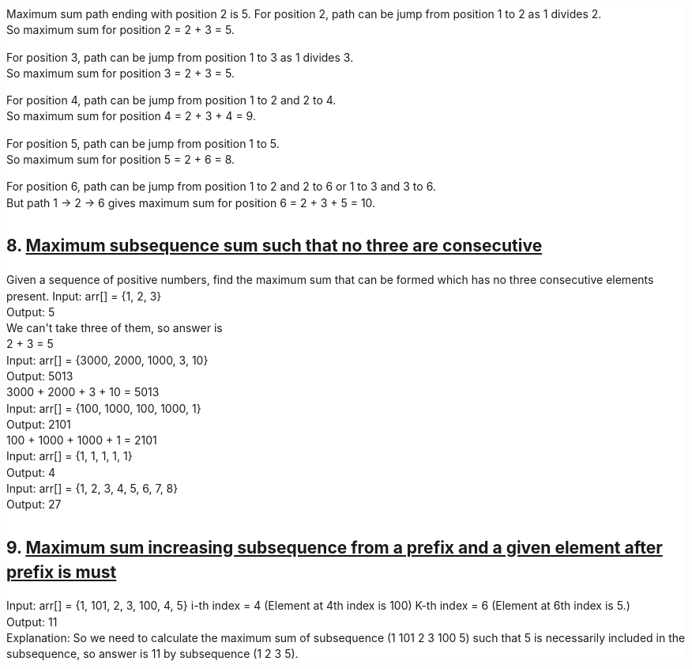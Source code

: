 Maximum sum path ending with position 2 is 5.
For position 2, path can be jump from position 1 
to 2 as 1 divides 2.<br />
So maximum sum for position 2 = 2 + 3 = 5.

For position 3, path can be jump from position 1 
to 3 as 1 divides 3.<br />
So maximum sum for position 3 = 2 + 3 = 5.

For position 4, path can be jump from position 1
to 2 and 2 to 4.<br />
So maximum sum for position 4 = 2 + 3 + 4 = 9.<br />

For position 5, path can be jump from position 1 
to 5.<br />
So maximum sum for position 5 = 2 + 6 = 8.

For position 6, path can be jump from position 
1 to 2 and 2 to 6 or 1 to 3 and 3 to 6.<br />
But path 1 -> 2 -> 6 gives maximum sum for
position 6 = 2 + 3 + 5 = 10.

## 8. [Maximum subsequence sum such that no three are consecutive](https://github.com/kanti170102041/Code_Bank/blob/main/Dynamic%20Programming/Code/Maximum%20subsequence%20sum%20such%20that%20no%20three%20are%20consecutive.cpp)

Given a sequence of positive numbers, find the maximum sum that can be formed which has no three consecutive elements present.
Input: arr[] = {1, 2, 3} <br />
Output: 5 <br />
We can't take three of them, so answer is<br />
2 + 3 = 5 <br />
Input: arr[] = {3000, 2000, 1000, 3, 10}<br />
Output: 5013 <br />
3000 + 2000 + 3 + 10 = 5013 <br />
Input: arr[] = {100, 1000, 100, 1000, 1}<br />
Output: 2101<br />
100 + 1000 + 1000 + 1 = 2101<br />
Input: arr[] = {1, 1, 1, 1, 1}<br />
Output: 4<br />
Input: arr[] = {1, 2, 3, 4, 5, 6, 7, 8}<br />
Output: 27

## 9. [Maximum sum increasing subsequence from a prefix and a given element after prefix is must](https://github.com/kanti170102041/Code_Bank/blob/main/Dynamic%20Programming/Code/Maximum%20sum%20increasing%20subsequence%20from%20a%20prefix%20and%20a%20given%20element%20after%20prefix%20is%20must.cpp)

Input: arr[] = {1, 101, 2, 3, 100, 4, 5} i-th index = 4 (Element at 4th index is 100) K-th index = 6 (Element at 6th index is 5.) <br />
Output: 11 <br />
Explanation: So we need to calculate the maximum sum of subsequence (1 101 2 3 100 5) such that 5 is necessarily included in the subsequence, so answer is 11 by subsequence (1 2 3 5).<br />
